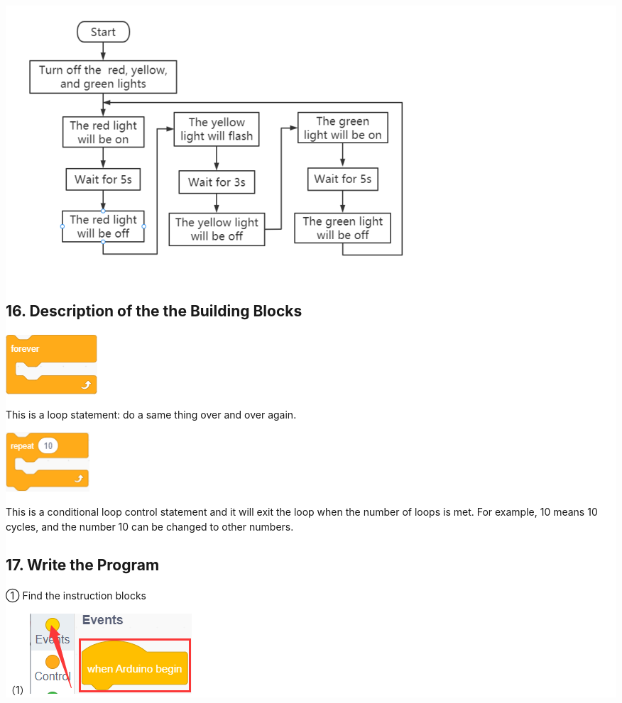 ![Img](../media/133.png)

## 16. Description of the the Building Blocks

![Img](../media/134.png)

This is a loop statement: do a same thing over and over again.

![Img](../media/135.png)

This is a conditional loop control statement and it will exit the loop  when the number of loops is met. For example, 10 means 10 cycles, and the number 10 can be changed to other numbers.

## 17. Write the Program

① Find the instruction blocks

（1）![Img](../media/136.png)
<br>
